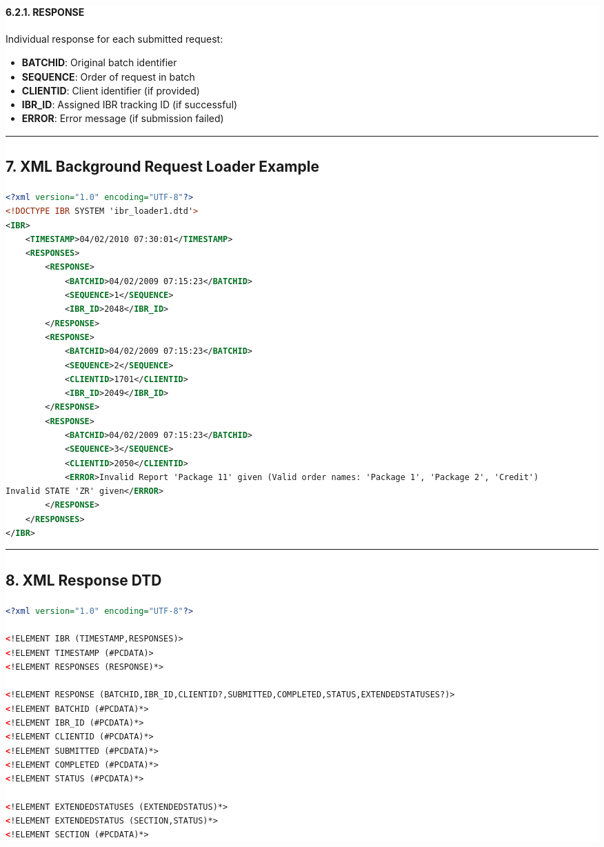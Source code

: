 #### 6.2.1. RESPONSE
Individual response for each submitted request:
- **BATCHID**: Original batch identifier
- **SEQUENCE**: Order of request in batch
- **CLIENTID**: Client identifier (if provided)
- **IBR_ID**: Assigned IBR tracking ID (if successful)
- **ERROR**: Error message (if submission failed)

---

## 7. XML Background Request Loader Example

```xml
<?xml version="1.0" encoding="UTF-8"?>
<!DOCTYPE IBR SYSTEM 'ibr_loader1.dtd'>
<IBR>
    <TIMESTAMP>04/02/2010 07:30:01</TIMESTAMP>
    <RESPONSES>
        <RESPONSE>
            <BATCHID>04/02/2009 07:15:23</BATCHID>
            <SEQUENCE>1</SEQUENCE>
            <IBR_ID>2048</IBR_ID>
        </RESPONSE>
        <RESPONSE>
            <BATCHID>04/02/2009 07:15:23</BATCHID>
            <SEQUENCE>2</SEQUENCE>
            <CLIENTID>1701</CLIENTID>
            <IBR_ID>2049</IBR_ID>
        </RESPONSE>
        <RESPONSE>
            <BATCHID>04/02/2009 07:15:23</BATCHID>
            <SEQUENCE>3</SEQUENCE>            
            <CLIENTID>2050</CLIENTID>
            <ERROR>Invalid Report 'Package 11' given (Valid order names: 'Package 1', 'Package 2', 'Credit')
Invalid STATE 'ZR' given</ERROR>
        </RESPONSE>        
    </RESPONSES>
</IBR>
```

---

## 8. XML Response DTD

```xml
<?xml version="1.0" encoding="UTF-8"?>

<!ELEMENT IBR (TIMESTAMP,RESPONSES)>
<!ELEMENT TIMESTAMP (#PCDATA)>
<!ELEMENT RESPONSES (RESPONSE)*>

<!ELEMENT RESPONSE (BATCHID,IBR_ID,CLIENTID?,SUBMITTED,COMPLETED,STATUS,EXTENDEDSTATUSES?)>
<!ELEMENT BATCHID (#PCDATA)*>
<!ELEMENT IBR_ID (#PCDATA)*>
<!ELEMENT CLIENTID (#PCDATA)*>
<!ELEMENT SUBMITTED (#PCDATA)*>
<!ELEMENT COMPLETED (#PCDATA)*>
<!ELEMENT STATUS (#PCDATA)*>

<!ELEMENT EXTENDEDSTATUSES (EXTENDEDSTATUS)*>
<!ELEMENT EXTENDEDSTATUS (SECTION,STATUS)*>
<!ELEMENT SECTION (#PCDATA)*>
```